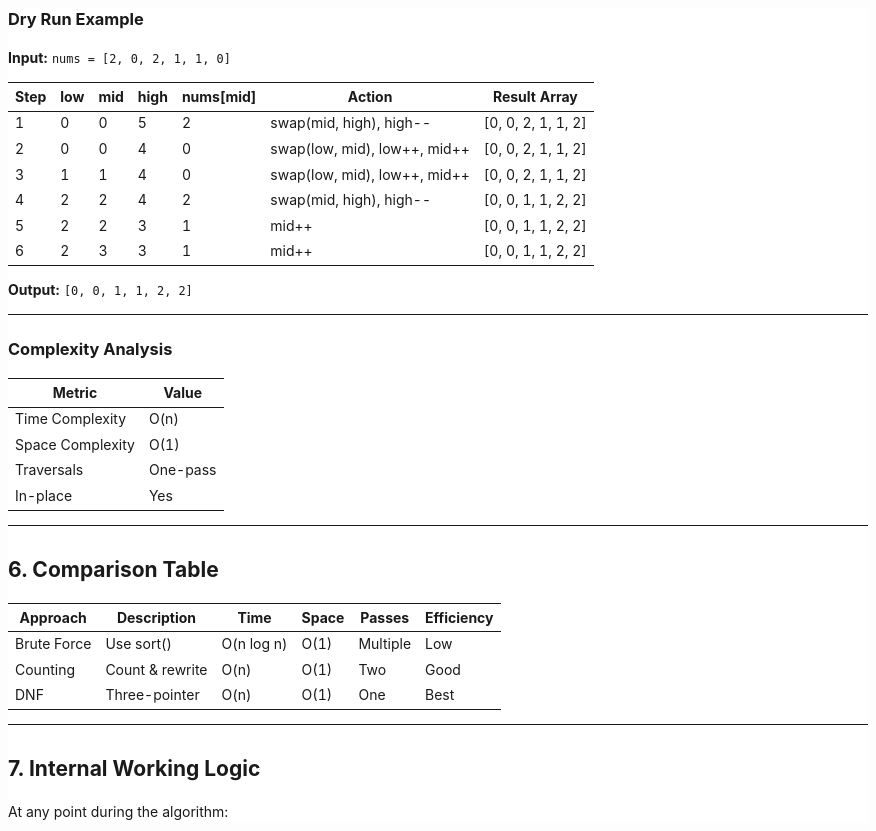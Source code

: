 
### **Dry Run Example**

**Input:**
`nums = [2, 0, 2, 1, 1, 0]`

| Step | low | mid | high | nums[mid] | Action                       | Result Array       |
| ---- | --- | --- | ---- | --------- | ---------------------------- | ------------------ |
| 1    | 0   | 0   | 5    | 2         | swap(mid, high), high--      | [0, 0, 2, 1, 1, 2] |
| 2    | 0   | 0   | 4    | 0         | swap(low, mid), low++, mid++ | [0, 0, 2, 1, 1, 2] |
| 3    | 1   | 1   | 4    | 0         | swap(low, mid), low++, mid++ | [0, 0, 2, 1, 1, 2] |
| 4    | 2   | 2   | 4    | 2         | swap(mid, high), high--      | [0, 0, 1, 1, 2, 2] |
| 5    | 2   | 2   | 3    | 1         | mid++                        | [0, 0, 1, 1, 2, 2] |
| 6    | 2   | 3   | 3    | 1         | mid++                        | [0, 0, 1, 1, 2, 2] |

**Output:**
`[0, 0, 1, 1, 2, 2]`

---

### **Complexity Analysis**

| Metric           | Value    |
| ---------------- | -------- |
| Time Complexity  | O(n)     |
| Space Complexity | O(1)     |
| Traversals       | One-pass |
| In-place         | Yes      |

---

## **6. Comparison Table**

| Approach    | Description     | Time       | Space | Passes   | Efficiency |
| ----------- | --------------- | ---------- | ----- | -------- | ---------- |
| Brute Force | Use sort()      | O(n log n) | O(1)  | Multiple | Low        |
| Counting    | Count & rewrite | O(n)       | O(1)  | Two      | Good       |
| DNF         | Three-pointer   | O(n)       | O(1)  | One      | Best       |

---

## **7. Internal Working Logic**

At any point during the algorithm:

